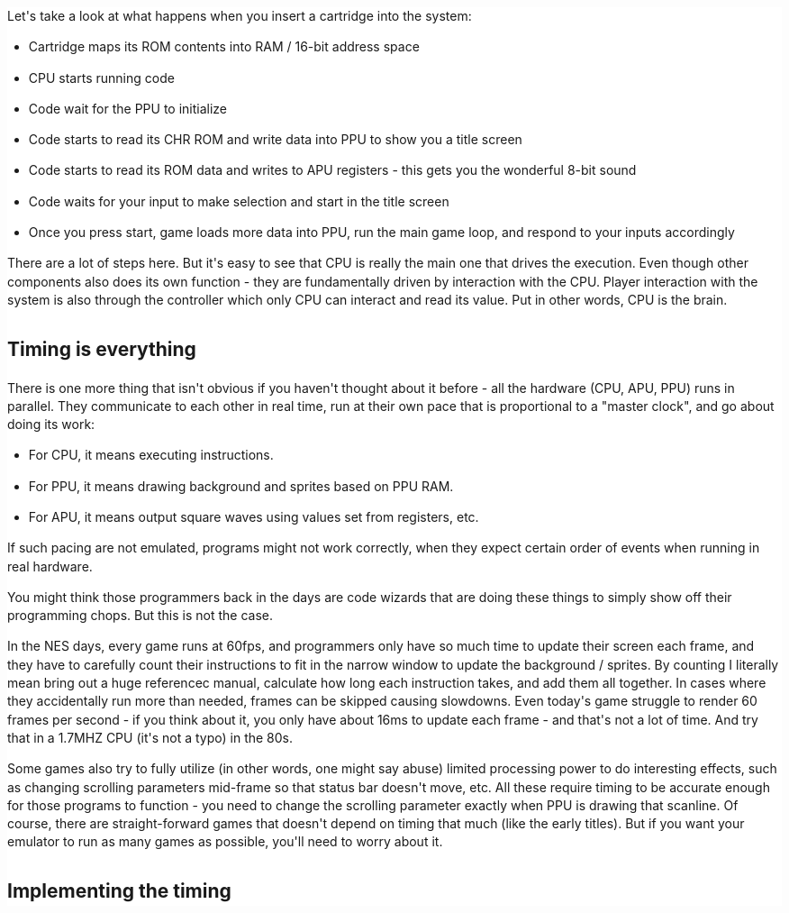 Let's take a look at what happens when you insert a cartridge into the system:

* Cartridge maps its ROM contents into RAM / 16-bit address space

* CPU starts running code

* Code wait for the PPU to initialize

* Code starts to read its CHR ROM and write data into PPU to show you a title screen

* Code starts to read its ROM data and writes to APU registers - this gets you the wonderful 8-bit sound

* Code waits for your input to make selection and start in the title screen

* Once you press start, game loads more data into PPU, run the main game loop, and respond to your inputs accordingly

There are a lot of steps here. But it's easy to see that CPU is really the main one that drives the execution. Even though other components also does its own function - they are fundamentally driven by interaction with the CPU. Player interaction with the system is also through the controller which only CPU can interact and read its value. Put in other words, CPU is the brain. 

## Timing is everything

There is one more thing that isn't obvious if you haven't thought about it before - all the hardware (CPU, APU, PPU) runs in parallel. They communicate to each other in real time, run at their own pace that is proportional to a "master clock", and go about doing its work:

* For CPU, it means executing instructions. 

* For PPU, it means drawing background and sprites based on PPU RAM. 

* For APU, it means output square waves using values set from registers, etc. 

If such pacing are not emulated, programs might not work correctly, when they expect certain order of events when running in real hardware.

You might think those programmers back in the days are code wizards that are doing these things to simply show off their programming chops. But this is not the case.

In the NES days, every game runs at 60fps, and programmers only have so much time to update their screen each frame, and they have to carefully count their instructions to fit in the narrow window to update the background / sprites. By counting I literally mean bring out a huge referencec manual, calculate how long each instruction takes, and add them all together. In cases where they accidentally run more than needed, frames can be skipped causing slowdowns. Even today's game struggle to render 60 frames per second - if you think about it, you only have about 16ms to update each frame - and that's not a lot of time. And try that in a 1.7MHZ CPU (it's not a typo) in the 80s.

Some games also try to fully utilize (in other words, one might say abuse) limited processing power to do interesting effects, such as changing scrolling parameters mid-frame so that status bar doesn't move, etc. All these require timing to be accurate enough for those programs to function - you need to change the scrolling parameter exactly when PPU is drawing that scanline. Of course, there are straight-forward games that doesn't depend on timing that much (like the early titles). But if you want your emulator to run as many games as possible, you'll need to worry about it.

## Implementing the timing
